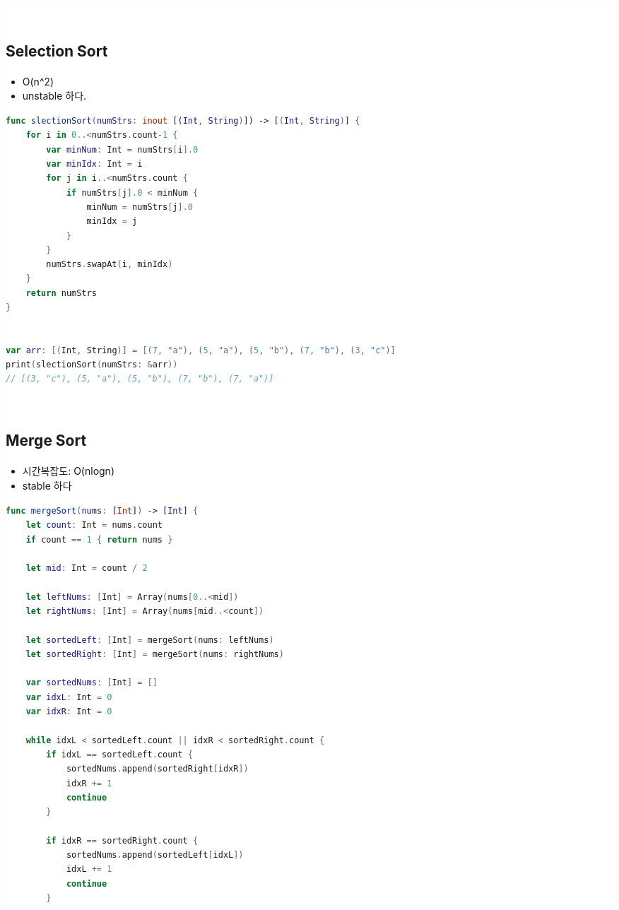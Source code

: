 <br>

## Selection Sort
- O(n^2)
- unstable 하다.

```swift
func slectionSort(numStrs: inout [(Int, String)]) -> [(Int, String)] { 
    for i in 0..<numStrs.count-1 {
        var minNum: Int = numStrs[i].0
        var minIdx: Int = i
        for j in i..<numStrs.count { 
            if numStrs[j].0 < minNum { 
                minNum = numStrs[j].0
                minIdx = j
            }
        }
        numStrs.swapAt(i, minIdx)
    }
    return numStrs
}


var arr: [(Int, String)] = [(7, "a"), (5, "a"), (5, "b"), (7, "b"), (3, "c")] 
print(slectionSort(numStrs: &arr))
// [(3, "c"), (5, "a"), (5, "b"), (7, "b"), (7, "a")]
```

<br>

## Merge Sort
- 시간복잡도: O(nlogn)
- stable 하다

```swift
func mergeSort(nums: [Int]) -> [Int] { 
    let count: Int = nums.count
    if count == 1 { return nums }

    let mid: Int = count / 2

    let leftNums: [Int] = Array(nums[0..<mid])
    let rightNums: [Int] = Array(nums[mid..<count])

    let sortedLeft: [Int] = mergeSort(nums: leftNums)
    let sortedRight: [Int] = mergeSort(nums: rightNums)

    var sortedNums: [Int] = [] 
    var idxL: Int = 0
    var idxR: Int = 0

    while idxL < sortedLeft.count || idxR < sortedRight.count { 
        if idxL == sortedLeft.count { 
            sortedNums.append(sortedRight[idxR])
            idxR += 1
            continue
        }
        
        if idxR == sortedRight.count { 
            sortedNums.append(sortedLeft[idxL])
            idxL += 1
            continue
        }

```